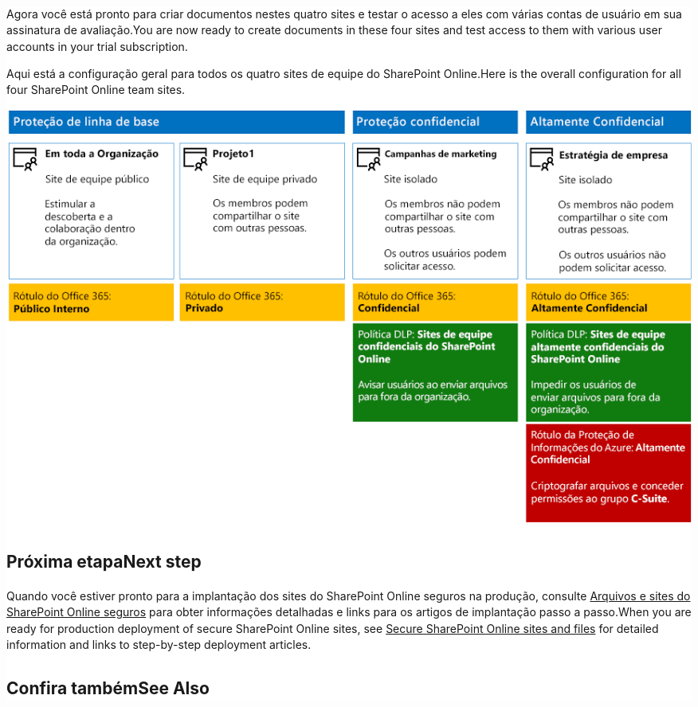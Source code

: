 <span data-ttu-id="ed6ed-356">Agora você está pronto para criar documentos nestes quatro sites e testar o acesso a eles com várias contas de usuário em sua assinatura de avaliação.</span><span class="sxs-lookup"><span data-stu-id="ed6ed-356">You are now ready to create documents in these four sites and test access to them with various user accounts in your trial subscription.</span></span>
  
<span data-ttu-id="ed6ed-357">Aqui está a configuração geral para todos os quatro sites de equipe do SharePoint Online.</span><span class="sxs-lookup"><span data-stu-id="ed6ed-357">Here is the overall configuration for all four SharePoint Online team sites.</span></span>
  
![Todos os quatro sites de equipe no ambiente seguro de desenvolvimento/teste do SharePoint Online.](../media/b0fea489-359c-4c85-a0ad-e4efb4a1e47f.png)
  
## <a name="next-step"></a><span data-ttu-id="ed6ed-359">Próxima etapa</span><span class="sxs-lookup"><span data-stu-id="ed6ed-359">Next step</span></span>

<span data-ttu-id="ed6ed-360">Quando você estiver pronto para a implantação dos sites do SharePoint Online seguros na produção, consulte [Arquivos e sites do SharePoint Online seguros](secure-sharepoint-online-sites-and-files.md) para obter informações detalhadas e links para os artigos de implantação passo a passo.</span><span class="sxs-lookup"><span data-stu-id="ed6ed-360">When you are ready for production deployment of secure SharePoint Online sites, see [Secure SharePoint Online sites and files](secure-sharepoint-online-sites-and-files.md) for detailed information and links to step-by-step deployment articles.</span></span>
  
## <a name="see-also"></a><span data-ttu-id="ed6ed-361">Confira também</span><span class="sxs-lookup"><span data-stu-id="ed6ed-361">See Also</span></span>
